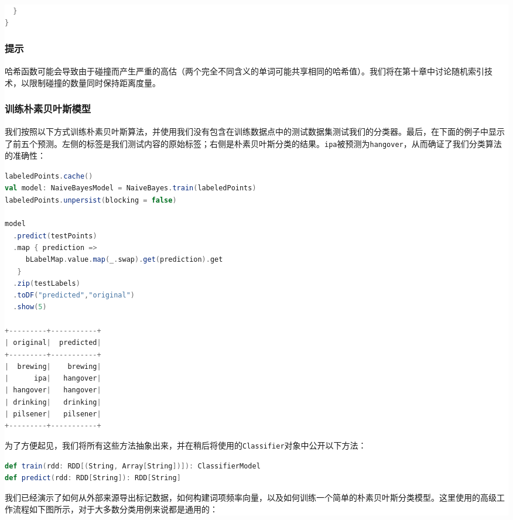 ```scala
  }
}
```

### 提示

哈希函数可能会导致由于碰撞而产生严重的高估（两个完全不同含义的单词可能共享相同的哈希值）。我们将在第十章中讨论随机索引技术，以限制碰撞的数量同时保持距离度量。

### 训练朴素贝叶斯模型

我们按照以下方式训练朴素贝叶斯算法，并使用我们没有包含在训练数据点中的测试数据集测试我们的分类器。最后，在下面的例子中显示了前五个预测。左侧的标签是我们测试内容的原始标签；右侧是朴素贝叶斯分类的结果。`ipa`被预测为`hangover`，从而确证了我们分类算法的准确性：

```scala
labeledPoints.cache()
val model: NaiveBayesModel = NaiveBayes.train(labeledPoints)
labeledPoints.unpersist(blocking = false)

model
  .predict(testPoints)
  .map { prediction =>
     bLabelMap.value.map(_.swap).get(prediction).get
   }
  .zip(testLabels)
  .toDF("predicted","original")
  .show(5)

+---------+-----------+
| original|  predicted|
+---------+-----------+
|  brewing|    brewing|
|      ipa|   hangover|
| hangover|   hangover|
| drinking|   drinking|
| pilsener|   pilsener|
+---------+-----------+
```

为了方便起见，我们将所有这些方法抽象出来，并在稍后将使用的`Classifier`对象中公开以下方法：

```scala
def train(rdd: RDD[(String, Array[String])]): ClassifierModel
def predict(rdd: RDD[String]): RDD[String]
```

我们已经演示了如何从外部来源导出标记数据，如何构建词项频率向量，以及如何训练一个简单的朴素贝叶斯分类模型。这里使用的高级工作流程如下图所示，对于大多数分类用例来说都是通用的：
